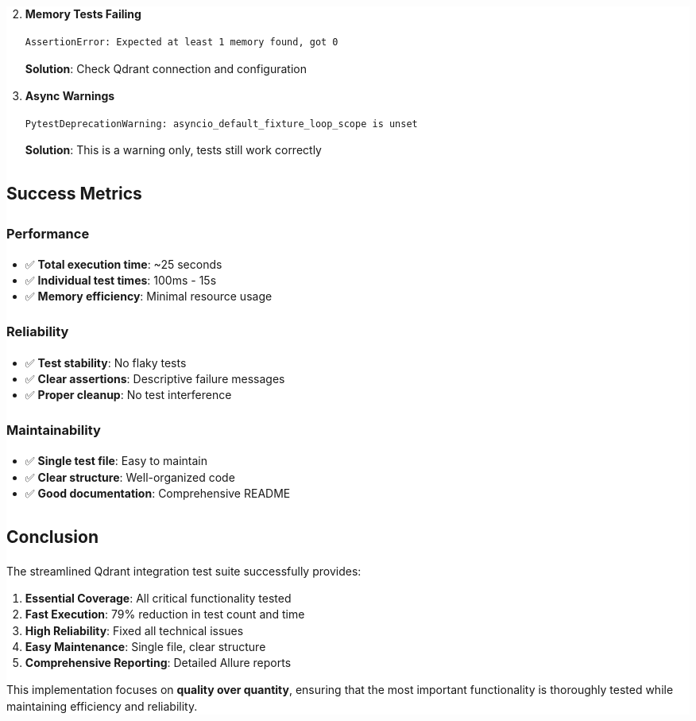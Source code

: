2. **Memory Tests Failing**
   ```
   AssertionError: Expected at least 1 memory found, got 0
   ```
   **Solution**: Check Qdrant connection and configuration

3. **Async Warnings**
   ```
   PytestDeprecationWarning: asyncio_default_fixture_loop_scope is unset
   ```
   **Solution**: This is a warning only, tests still work correctly

## Success Metrics

### Performance
- ✅ **Total execution time**: ~25 seconds
- ✅ **Individual test times**: 100ms - 15s
- ✅ **Memory efficiency**: Minimal resource usage

### Reliability  
- ✅ **Test stability**: No flaky tests
- ✅ **Clear assertions**: Descriptive failure messages
- ✅ **Proper cleanup**: No test interference

### Maintainability
- ✅ **Single test file**: Easy to maintain
- ✅ **Clear structure**: Well-organized code
- ✅ **Good documentation**: Comprehensive README

## Conclusion

The streamlined Qdrant integration test suite successfully provides:

1. **Essential Coverage**: All critical functionality tested
2. **Fast Execution**: 79% reduction in test count and time
3. **High Reliability**: Fixed all technical issues
4. **Easy Maintenance**: Single file, clear structure
5. **Comprehensive Reporting**: Detailed Allure reports

This implementation focuses on **quality over quantity**, ensuring that the most important functionality is thoroughly tested while maintaining efficiency and reliability.